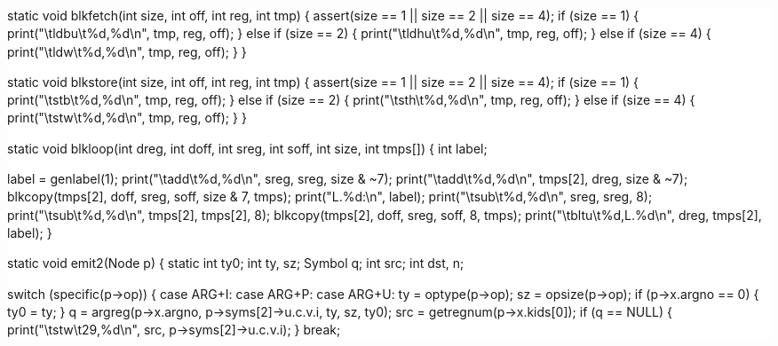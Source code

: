 
static void blkfetch(int size, int off, int reg, int tmp) {
  assert(size == 1 || size == 2 || size == 4);
  if (size == 1) {
    print("\tldbu\t$%d,$%d,%d\n", tmp, reg, off);
  } else
  if (size == 2) {
    print("\tldhu\t$%d,$%d,%d\n", tmp, reg, off);
  } else
  if (size == 4) {
    print("\tldw\t$%d,$%d,%d\n", tmp, reg, off);
  }
}


static void blkstore(int size, int off, int reg, int tmp) {
  assert(size == 1 || size == 2 || size == 4);
  if (size == 1) {
    print("\tstb\t$%d,$%d,%d\n", tmp, reg, off);
  } else
  if (size == 2) {
    print("\tsth\t$%d,$%d,%d\n", tmp, reg, off);
  } else
  if (size == 4) {
    print("\tstw\t$%d,$%d,%d\n", tmp, reg, off);
  }
}


static void blkloop(int dreg, int doff,
                    int sreg, int soff,
                    int size, int tmps[]) {
  int label;

  label = genlabel(1);
  print("\tadd\t$%d,$%d,%d\n", sreg, sreg, size & ~7);
  print("\tadd\t$%d,$%d,%d\n", tmps[2], dreg, size & ~7);
  blkcopy(tmps[2], doff, sreg, soff, size & 7, tmps);
  print("L.%d:\n", label);
  print("\tsub\t$%d,$%d,%d\n", sreg, sreg, 8);
  print("\tsub\t$%d,$%d,%d\n", tmps[2], tmps[2], 8);
  blkcopy(tmps[2], doff, sreg, soff, 8, tmps);
  print("\tbltu\t$%d,$%d,L.%d\n", dreg, tmps[2], label);
}


static void emit2(Node p) {
  static int ty0;
  int ty, sz;
  Symbol q;
  int src;
  int dst, n;

  switch (specific(p->op)) {
    case ARG+I:
    case ARG+P:
    case ARG+U:
      ty = optype(p->op);
      sz = opsize(p->op);
      if (p->x.argno == 0) {
        ty0 = ty;
      }
      q = argreg(p->x.argno, p->syms[2]->u.c.v.i, ty, sz, ty0);
      src = getregnum(p->x.kids[0]);
      if (q == NULL) {
        print("\tstw\t$%d,$29,%d\n", src, p->syms[2]->u.c.v.i);
      }
      break;